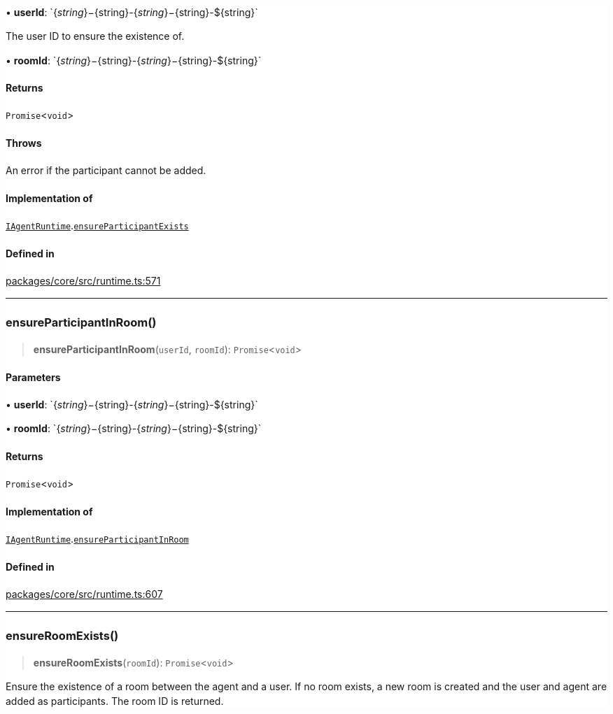 • **userId**: \`$\{string\}-$\{string\}-$\{string\}-$\{string\}-$\{string\}\`

The user ID to ensure the existence of.

• **roomId**: \`$\{string\}-$\{string\}-$\{string\}-$\{string\}-$\{string\}\`

#### Returns

`Promise`\<`void`\>

#### Throws

An error if the participant cannot be added.

#### Implementation of

[`IAgentRuntime`](../interfaces/IAgentRuntime.md).[`ensureParticipantExists`](../interfaces/IAgentRuntime.md#ensureparticipantexists)

#### Defined in

[packages/core/src/runtime.ts:571](https://github.com/okcashpro/okai/blob/7fcf54e7fb2ba027d110afcc319c0b01b3f181dc/packages/core/src/runtime.ts#L571)

---

### ensureParticipantInRoom()

> **ensureParticipantInRoom**(`userId`, `roomId`): `Promise`\<`void`\>

#### Parameters

• **userId**: \`$\{string\}-$\{string\}-$\{string\}-$\{string\}-$\{string\}\`

• **roomId**: \`$\{string\}-$\{string\}-$\{string\}-$\{string\}-$\{string\}\`

#### Returns

`Promise`\<`void`\>

#### Implementation of

[`IAgentRuntime`](../interfaces/IAgentRuntime.md).[`ensureParticipantInRoom`](../interfaces/IAgentRuntime.md#ensureparticipantinroom)

#### Defined in

[packages/core/src/runtime.ts:607](https://github.com/okcashpro/okai/blob/7fcf54e7fb2ba027d110afcc319c0b01b3f181dc/packages/core/src/runtime.ts#L607)

---

### ensureRoomExists()

> **ensureRoomExists**(`roomId`): `Promise`\<`void`\>

Ensure the existence of a room between the agent and a user. If no room exists, a new room is created and the user
and agent are added as participants. The room ID is returned.
